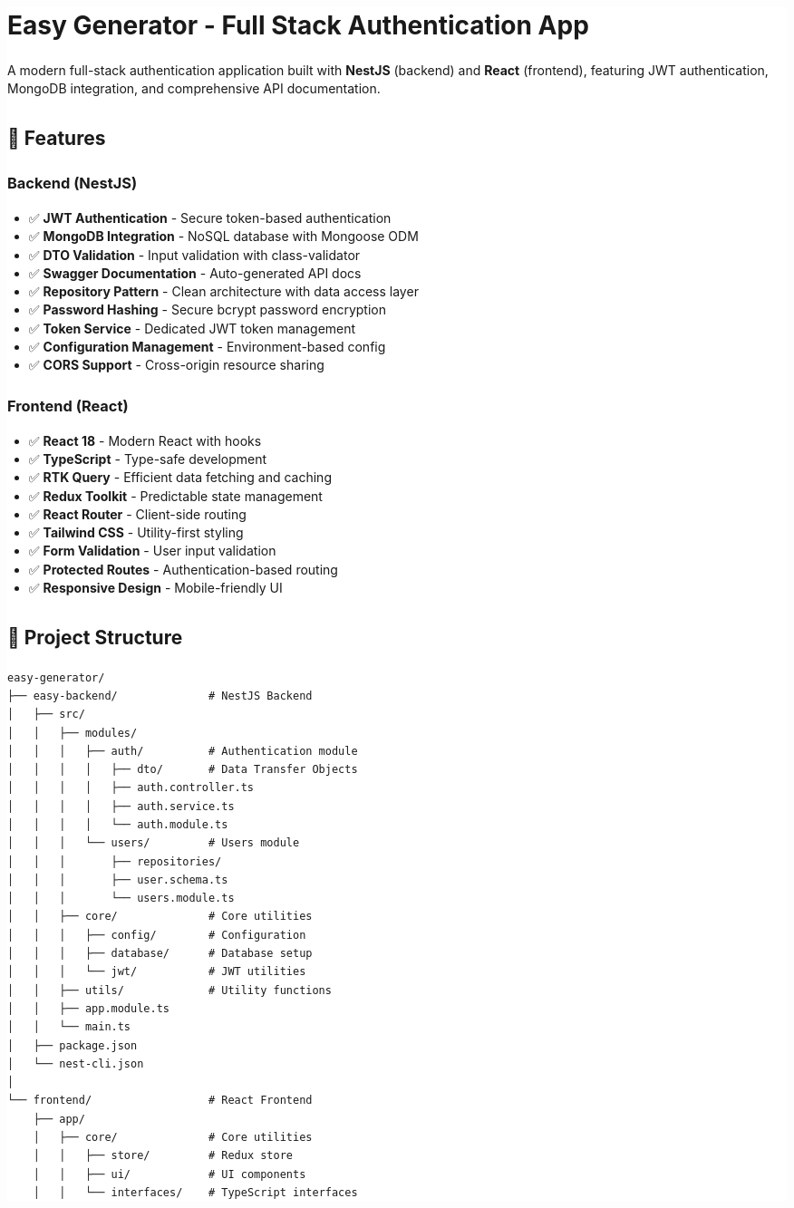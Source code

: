 # Easy Generator - Full Stack Authentication App

A modern full-stack authentication application built with **NestJS** (backend) and **React** (frontend), featuring JWT authentication, MongoDB integration, and comprehensive API documentation.

## 🚀 **Features**

### **Backend (NestJS)**
- ✅ **JWT Authentication** - Secure token-based authentication
- ✅ **MongoDB Integration** - NoSQL database with Mongoose ODM
- ✅ **DTO Validation** - Input validation with class-validator
- ✅ **Swagger Documentation** - Auto-generated API docs
- ✅ **Repository Pattern** - Clean architecture with data access layer
- ✅ **Password Hashing** - Secure bcrypt password encryption
- ✅ **Token Service** - Dedicated JWT token management
- ✅ **Configuration Management** - Environment-based config
- ✅ **CORS Support** - Cross-origin resource sharing

### **Frontend (React)**
- ✅ **React 18** - Modern React with hooks
- ✅ **TypeScript** - Type-safe development
- ✅ **RTK Query** - Efficient data fetching and caching
- ✅ **Redux Toolkit** - Predictable state management
- ✅ **React Router** - Client-side routing
- ✅ **Tailwind CSS** - Utility-first styling
- ✅ **Form Validation** - User input validation
- ✅ **Protected Routes** - Authentication-based routing
- ✅ **Responsive Design** - Mobile-friendly UI

## 📁 **Project Structure**

```
easy-generator/
├── easy-backend/              # NestJS Backend
│   ├── src/
│   │   ├── modules/
│   │   │   ├── auth/          # Authentication module
│   │   │   │   ├── dto/       # Data Transfer Objects
│   │   │   │   ├── auth.controller.ts
│   │   │   │   ├── auth.service.ts
│   │   │   │   └── auth.module.ts
│   │   │   └── users/         # Users module
│   │   │       ├── repositories/
│   │   │       ├── user.schema.ts
│   │   │       └── users.module.ts
│   │   ├── core/              # Core utilities
│   │   │   ├── config/        # Configuration
│   │   │   ├── database/      # Database setup
│   │   │   └── jwt/           # JWT utilities
│   │   ├── utils/             # Utility functions
│   │   ├── app.module.ts
│   │   └── main.ts
│   ├── package.json
│   └── nest-cli.json
│
└── frontend/                  # React Frontend
    ├── app/
    │   ├── core/              # Core utilities
    │   │   ├── store/         # Redux store
    │   │   ├── ui/            # UI components
    │   │   └── interfaces/    # TypeScript interfaces
```